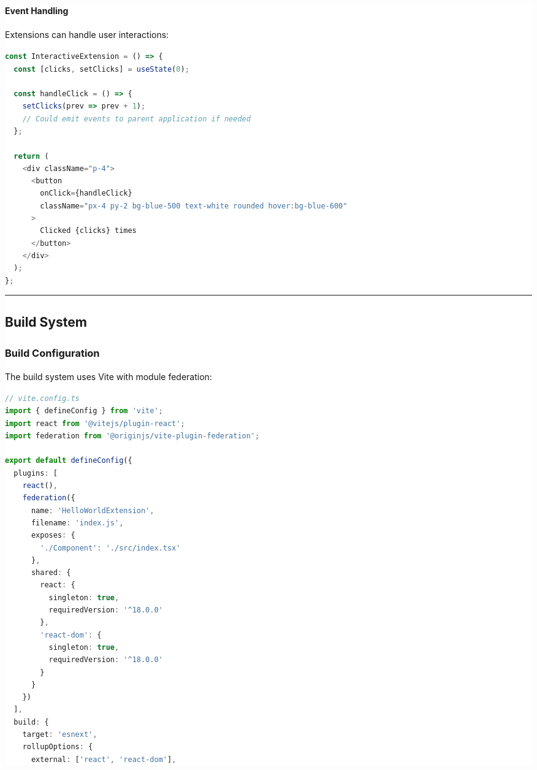 #### Event Handling

Extensions can handle user interactions:

```typescript
const InteractiveExtension = () => {
  const [clicks, setClicks] = useState(0);

  const handleClick = () => {
    setClicks(prev => prev + 1);
    // Could emit events to parent application if needed
  };

  return (
    <div className="p-4">
      <button 
        onClick={handleClick}
        className="px-4 py-2 bg-blue-500 text-white rounded hover:bg-blue-600"
      >
        Clicked {clicks} times
      </button>
    </div>
  );
};
```

---

## Build System

### Build Configuration

The build system uses Vite with module federation:

```typescript
// vite.config.ts
import { defineConfig } from 'vite';
import react from '@vitejs/plugin-react';
import federation from '@originjs/vite-plugin-federation';

export default defineConfig({
  plugins: [
    react(),
    federation({
      name: 'HelloWorldExtension',
      filename: 'index.js',
      exposes: {
        './Component': './src/index.tsx'
      },
      shared: {
        react: {
          singleton: true,
          requiredVersion: '^18.0.0'
        },
        'react-dom': {
          singleton: true,
          requiredVersion: '^18.0.0'
        }
      }
    })
  ],
  build: {
    target: 'esnext',
    rollupOptions: {
      external: ['react', 'react-dom'],
```
